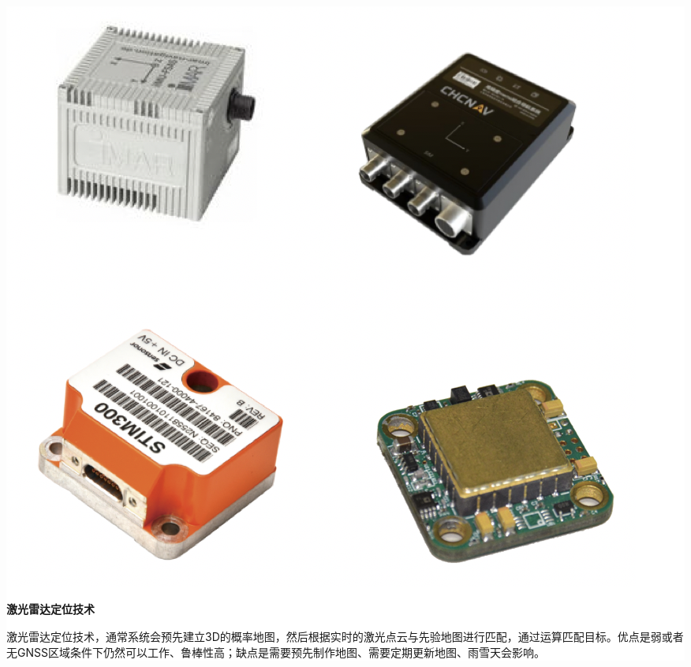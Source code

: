 ![45](images/Figure_4.6.png)

**激光雷达定位技术**

激光雷达定位技术，通常系统会预先建立3D的概率地图，然后根据实时的激光点云与先验地图进行匹配，通过运算匹配目标。优点是弱或者无GNSS区域条件下仍然可以工作、鲁棒性高；缺点是需要预先制作地图、需要定期更新地图、雨雪天会影响。

